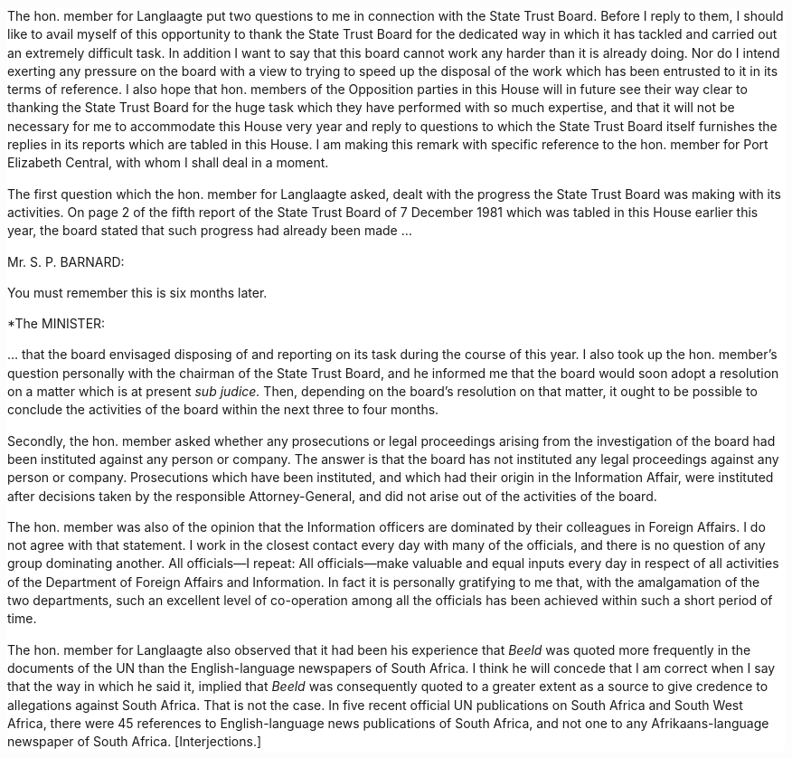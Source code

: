 <p>The hon. member for Langlaagte put two questions to me in connection with the State Trust Board. Before I reply to them, I should like to avail myself of this opportunity to thank the State Trust Board for the dedicated way in which it has tackled and carried out an extremely difficult task. In addition I want to say that this board cannot work any harder than it is already doing. Nor do I intend exerting any pressure on the board with a view to trying to speed up the disposal of the work which has been entrusted to it in its terms of reference. I also hope that hon. members of the Opposition parties in this House will in future see their way clear to thanking the State Trust Board for the huge task which they have performed with so much expertise, and that it will not be <span class="col_6261-6262" refersTo="page_1465"/>necessary for me to accommodate this House very year and reply to questions to which the State Trust Board itself furnishes the replies in its reports which are tabled in this House. I am making this remark with specific reference to the hon. member for Port Elizabeth Central, with whom I shall deal in a moment.</p>

<p>The first question which the hon. member for Langlaagte asked, dealt with the progress the State Trust Board was making with its activities. On page 2 of the fifth report of the State Trust Board of 7 December 1981 which was tabled in this House earlier this year, the board stated that such progress had already been made &#x2026;</p>

</speech>

<speech by="#barnard">

<from>Mr. <person refersTo="hansard_za">S. P. BARNARD</person>:</from>

<p>You must remember this is six months later.</p>

</speech>

<speech by="#minister">

<from>*The <person refersTo="hansard_za">MINISTER</person>:</from>

<p>&#x2026; that the board envisaged disposing of and reporting on its task during the course of this year. I also took up the hon. member&#x2019;s question personally with the chairman of the State Trust Board, and he informed me that the board would soon adopt a resolution on a matter which is at present <i>sub judice.</i> Then, depending on the board&#x2019;s resolution on that matter, it ought to be possible to conclude the activities of the board within the next three to four months.</p>

<p>Secondly, the hon. member asked whether any prosecutions or legal proceedings arising from the investigation of the board had been instituted against any person or company. The answer is that the board has not instituted any legal proceedings against any person or company. Prosecutions which have been instituted, and which had their origin in the Information Affair, were instituted after decisions taken by the responsible Attorney-General, and did not arise out of the activities of the board.</p>

<p>The hon. member was also of the opinion that the Information officers are dominated by their colleagues in Foreign Affairs. I do not agree with that statement. I work in the closest contact every day with many of the officials, and there is no question of any group dominating another. All officials&#x2014;I repeat: All officials&#x2014;make valuable and equal inputs every day in respect of all activities of the Department of Foreign Affairs and Information. In fact it is personally gratifying to me that, with the amalgamation of the two departments, such an excellent level of co-operation among all the officials has been achieved within such a short period of time.</p>

<p>The hon. member for Langlaagte also observed that it had been his experience that <i>Beeld</i> was quoted more frequently in the documents of the UN than the English-language newspapers of South Africa. I think he will concede that I am correct when I say that the way in which he said it, implied that <i>Beeld</i> was consequently quoted to a greater extent as a source to give credence to allegations against South Africa. That is not the case. In five recent official UN publications on South Africa and South West Africa, there were 45 references to English-language news publications of South Africa, and not one to any Afrikaans-language newspaper of South Africa. [Interjections.]</p>
